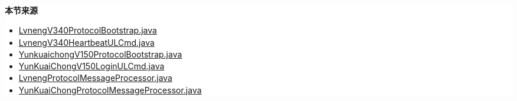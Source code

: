 **本节来源**

- [LvnengV340ProtocolBootstrap.java](file://jcpp-protocol-lvneng/src/main/java/sanbing/jcpp/protocol/lvneng/v340/LvnengV340ProtocolBootstrap.java#L1-L41)
- [LvnengV340HeartbeatULCmd.java](file://jcpp-protocol-lvneng/src/main/java/sanbing/jcpp/protocol/lvneng/v340/cmd/LvnengV340HeartbeatULCmd.java#L1-L92)
- [YunkuaichongV150ProtocolBootstrap.java](file://jcpp-protocol-yunkuaichong/src/main/java/sanbing/jcpp/protocol/yunkuaichong/v150/YunkuaichongV150ProtocolBootstrap.java#L1-L47)
- [YunKuaiChongV150LoginULCmd.java](file://jcpp-protocol-yunkuaichong/src/main/java/sanbing/jcpp/protocol/yunkuaichong/v150/cmd/YunKuaiChongV150LoginULCmd.java#L1-L84)
- [LvnengProtocolMessageProcessor.java](file://jcpp-protocol-lvneng/src/main/java/sanbing/jcpp/protocol/lvneng/LvnengProtocolMessageProcessor.java#L1-L186)
- [YunKuaiChongProtocolMessageProcessor.java](file://jcpp-protocol-yunkuaichong/src/main/java/sanbing/jcpp/protocol/yunkuaichong/YunKuaiChongProtocolMessageProcessor.java#L1-L203)